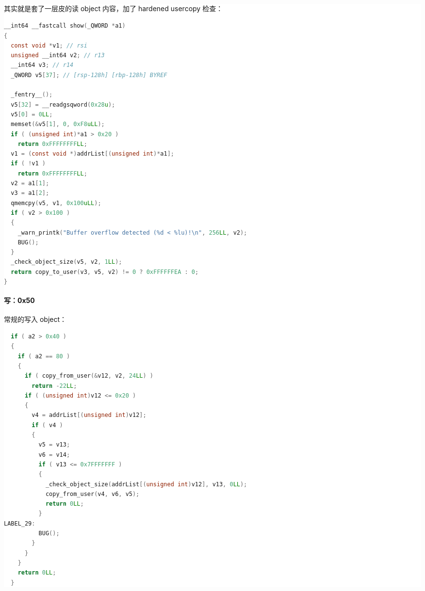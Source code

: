 其实就是套了一层皮的读 object 内容，加了 hardened usercopy 检查：

```c
__int64 __fastcall show(_QWORD *a1)
{
  const void *v1; // rsi
  unsigned __int64 v2; // r13
  __int64 v3; // r14
  _QWORD v5[37]; // [rsp-128h] [rbp-128h] BYREF

  _fentry__();
  v5[32] = __readgsqword(0x28u);
  v5[0] = 0LL;
  memset(&v5[1], 0, 0xF8uLL);
  if ( (unsigned int)*a1 > 0x20 )
    return 0xFFFFFFFFLL;
  v1 = (const void *)addrList[(unsigned int)*a1];
  if ( !v1 )
    return 0xFFFFFFFFLL;
  v2 = a1[1];
  v3 = a1[2];
  qmemcpy(v5, v1, 0x100uLL);
  if ( v2 > 0x100 )
  {
    _warn_printk("Buffer overflow detected (%d < %lu)!\n", 256LL, v2);
    BUG();
  }
  _check_object_size(v5, v2, 1LL);
  return copy_to_user(v3, v5, v2) != 0 ? 0xFFFFFFEA : 0;
}
```

#### 写：0x50

常规的写入 object：

```c
  if ( a2 > 0x40 )
  {
    if ( a2 == 80 )
    {
      if ( copy_from_user(&v12, v2, 24LL) )
        return -22LL;
      if ( (unsigned int)v12 <= 0x20 )
      {
        v4 = addrList[(unsigned int)v12];
        if ( v4 )
        {
          v5 = v13;
          v6 = v14;
          if ( v13 <= 0x7FFFFFFF )
          {
            _check_object_size(addrList[(unsigned int)v12], v13, 0LL);
            copy_from_user(v4, v6, v5);
            return 0LL;
          }
LABEL_29:
          BUG();
        }
      }
    }
    return 0LL;
  }
```
